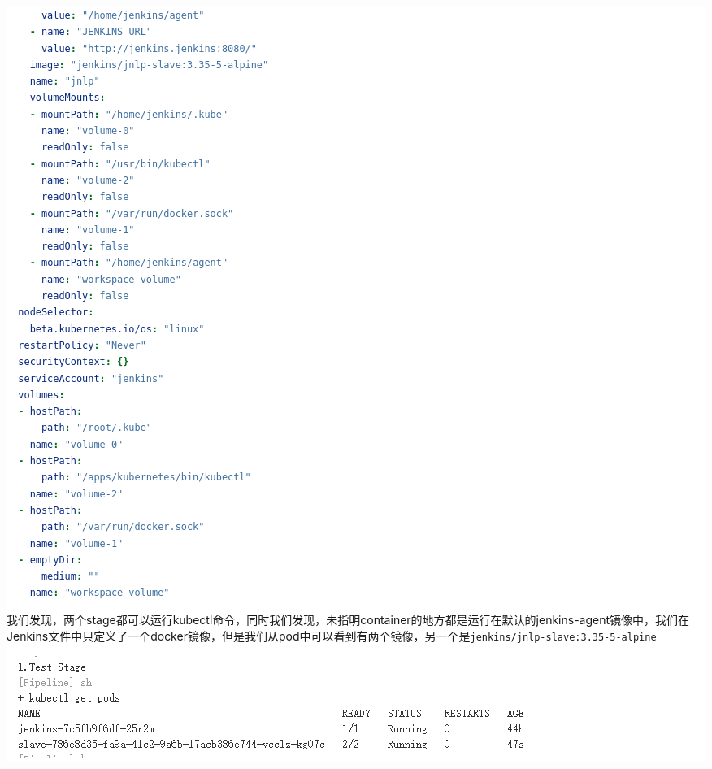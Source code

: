 ```yaml
      value: "/home/jenkins/agent"
    - name: "JENKINS_URL"
      value: "http://jenkins.jenkins:8080/"
    image: "jenkins/jnlp-slave:3.35-5-alpine"
    name: "jnlp"
    volumeMounts:
    - mountPath: "/home/jenkins/.kube"
      name: "volume-0"
      readOnly: false
    - mountPath: "/usr/bin/kubectl"
      name: "volume-2"
      readOnly: false
    - mountPath: "/var/run/docker.sock"
      name: "volume-1"
      readOnly: false
    - mountPath: "/home/jenkins/agent"
      name: "workspace-volume"
      readOnly: false
  nodeSelector:
    beta.kubernetes.io/os: "linux"
  restartPolicy: "Never"
  securityContext: {}
  serviceAccount: "jenkins"
  volumes:
  - hostPath:
      path: "/root/.kube"
    name: "volume-0"
  - hostPath:
      path: "/apps/kubernetes/bin/kubectl"
    name: "volume-2"
  - hostPath:
      path: "/var/run/docker.sock"
    name: "volume-1"
  - emptyDir:
      medium: ""
    name: "workspace-volume"
```

我们发现，两个stage都可以运行kubectl命令，同时我们发现，未指明container的地方都是运行在默认的jenkins-agent镜像中，我们在Jenkins文件中只定义了一个docker镜像，但是我们从pod中可以看到有两个镜像，另一个是`jenkins/jnlp-slave:3.35-5-alpine`

![image-20191214172336864](imgs/image-20191214172336864.png)
